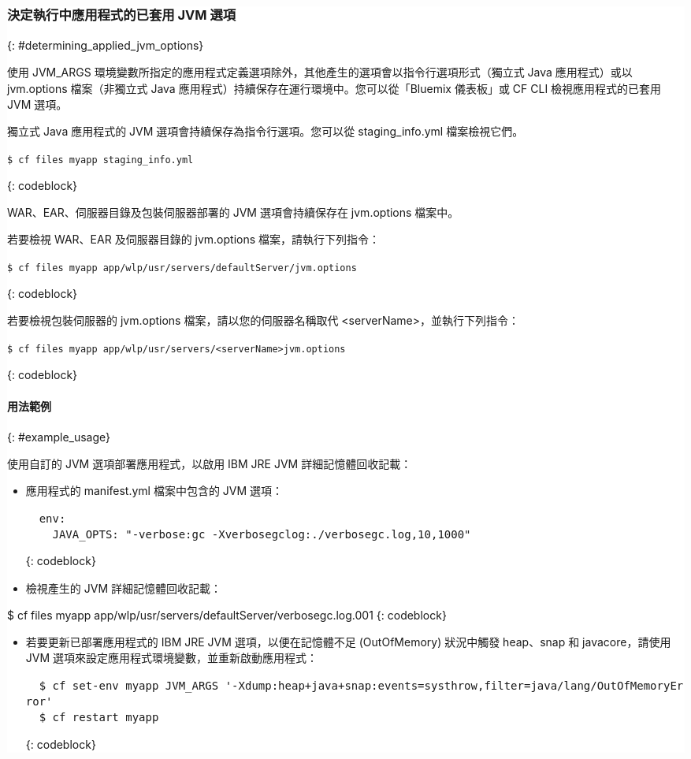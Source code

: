 ### 決定執行中應用程式的已套用 JVM 選項
{: #determining_applied_jvm_options}

使用 JVM_ARGS 環境變數所指定的應用程式定義選項除外，其他產生的選項會以指令行選項形式（獨立式 Java 應用程式）或以 jvm.options 檔案（非獨立式 Java 應用程式）持續保存在運行環境中。您可以從「Bluemix 儀表板」或 CF CLI 檢視應用程式的已套用 JVM 選項。

獨立式 Java 應用程式的 JVM 選項會持續保存為指令行選項。您可以從 staging_info.yml 檔案檢視它們。

```
$ cf files myapp staging_info.yml
```
{: codeblock}

WAR、EAR、伺服器目錄及包裝伺服器部署的 JVM 選項會持續保存在 jvm.options 檔案中。

若要檢視 WAR、EAR 及伺服器目錄的 jvm.options 檔案，請執行下列指令：

```
$ cf files myapp app/wlp/usr/servers/defaultServer/jvm.options
```
{: codeblock}

若要檢視包裝伺服器的 jvm.options 檔案，請以您的伺服器名稱取代 &lt;serverName>，並執行下列指令：
```
$ cf files myapp app/wlp/usr/servers/<serverName>jvm.options
```
{: codeblock}

#### 用法範例
{: #example_usage}

使用自訂的 JVM 選項部署應用程式，以啟用 IBM JRE JVM 詳細記憶體回收記載：
* 應用程式的 manifest.yml 檔案中包含的 JVM 選項：


  <pre>
    env:
      JAVA_OPTS: "-verbose:gc -Xverbosegclog:./verbosegc.log,10,1000"
  </pre>
  {: codeblock}

* 檢視產生的 JVM 詳細記憶體回收記載：

  <pre>
$ cf files myapp app/wlp/usr/servers/defaultServer/verbosegc.log.001
  </pre>
  {: codeblock}    

* 若要更新已部署應用程式的 IBM JRE JVM 選項，以便在記憶體不足 (OutOfMemory) 狀況中觸發 heap、snap 和 javacore，請使用 JVM 選項來設定應用程式環境變數，並重新啟動應用程式：

  <pre>
    $ cf set-env myapp JVM_ARGS '-Xdump:heap+java+snap:events=systhrow,filter=java/lang/OutOfMemoryError'
    $ cf restart myapp
  </pre>
  {: codeblock}
